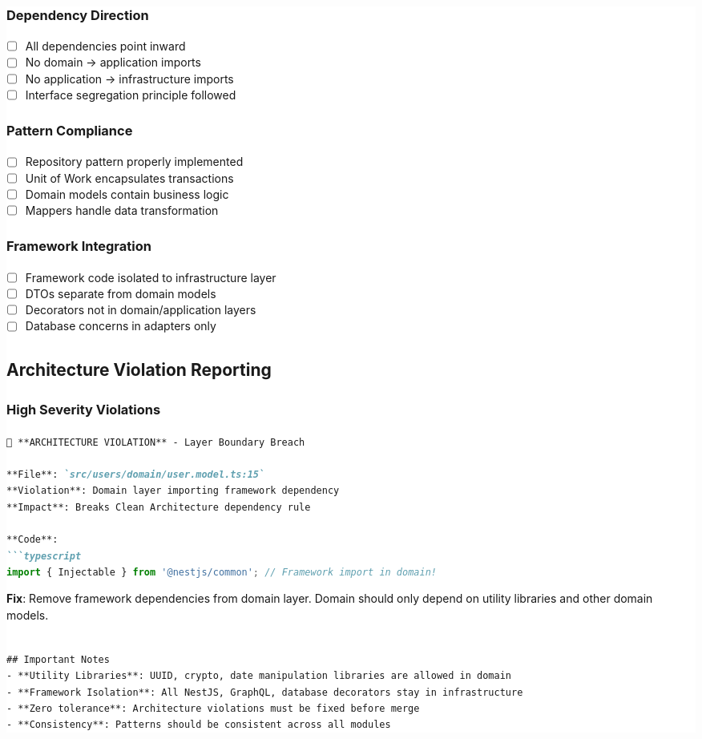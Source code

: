 ### Dependency Direction  
- [ ] All dependencies point inward
- [ ] No domain → application imports
- [ ] No application → infrastructure imports
- [ ] Interface segregation principle followed

### Pattern Compliance
- [ ] Repository pattern properly implemented
- [ ] Unit of Work encapsulates transactions
- [ ] Domain models contain business logic
- [ ] Mappers handle data transformation

### Framework Integration
- [ ] Framework code isolated to infrastructure layer
- [ ] DTOs separate from domain models
- [ ] Decorators not in domain/application layers
- [ ] Database concerns in adapters only

## Architecture Violation Reporting

### High Severity Violations
```markdown
🚨 **ARCHITECTURE VIOLATION** - Layer Boundary Breach

**File**: `src/users/domain/user.model.ts:15`
**Violation**: Domain layer importing framework dependency
**Impact**: Breaks Clean Architecture dependency rule

**Code**:
```typescript
import { Injectable } from '@nestjs/common'; // Framework import in domain!
```

**Fix**: Remove framework dependencies from domain layer. Domain should only depend on utility libraries and other domain models.
```

## Important Notes
- **Utility Libraries**: UUID, crypto, date manipulation libraries are allowed in domain
- **Framework Isolation**: All NestJS, GraphQL, database decorators stay in infrastructure
- **Zero tolerance**: Architecture violations must be fixed before merge
- **Consistency**: Patterns should be consistent across all modules